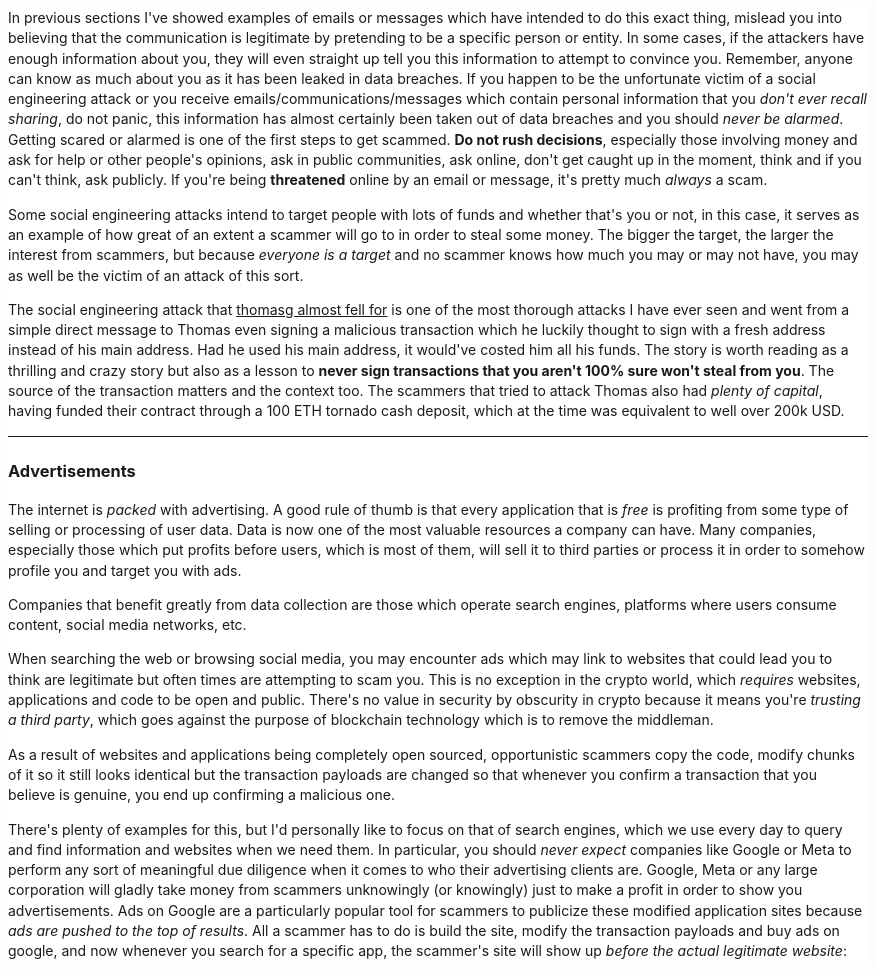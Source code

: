 In previous sections I've showed examples of emails or messages which have intended to do this exact thing, mislead you into believing that the communication is legitimate by pretending to be a specific person or entity. In some cases, if the attackers have enough information about you, they will even straight up tell you this information to attempt to convince you. Remember, anyone can know as much about you as it has been leaked in data breaches. If you happen to be the unfortunate victim of a social engineering attack or you receive emails/communications/messages which contain personal information that you *don't ever recall sharing*, do not panic, this information has almost certainly been taken out of data breaches and you should *never be alarmed*. Getting scared or alarmed is one of the first steps to get scammed. **Do not rush decisions**, especially those involving money and ask for help or other people's opinions, ask in public communities, ask online, don't get caught up in the moment, think and if you can't think, ask publicly. If you're being **threatened** online by an email or message, it's pretty much *always* a scam.

Some social engineering attacks intend to target people with lots of funds and whether that's you or not, in this case, it serves as an example of how great of an extent a scammer will go to in order to steal some money. The bigger the target, the larger the interest from scammers, but because *everyone is a target* and no scammer knows how much you may or may not have, you may as well be the victim of an attack of this sort.

The social engineering attack that [thomasg almost fell for](https://twitter.com/thomasg_eth/status/1492663192404779013?cxt=HHwWioCzifvQgLcpAAAA) is one of the most thorough attacks I have ever seen and went from a simple direct message to Thomas even signing a malicious transaction which he luckily thought to sign with a fresh address instead of his main address. Had he used his main address, it would've costed him all his funds. The story is worth reading as a thrilling and crazy story but also as a lesson to **never sign transactions that you aren't 100% sure won't steal from you**. The source of the transaction matters and the context too. The scammers that tried to attack Thomas also had *plenty of capital*, having funded their contract through a 100 ETH tornado cash deposit, which at the time was equivalent to well over 200k USD.

***

### Advertisements

The internet is *packed* with advertising. A good rule of thumb is that every application that is *free* is profiting from some type of selling or processing of user data. Data is now one of the most valuable resources a company can have. Many companies, especially those which put profits before users, which is most of them, will sell it to third parties or process it in order to somehow profile you and target you with ads.

Companies that benefit greatly from data collection are those which operate search engines, platforms where users consume content, social media networks, etc.

When searching the web or browsing social media, you may encounter ads which may link to websites that could lead you to think are legitimate but often times are attempting to scam you. This is no exception in the crypto world, which *requires* websites, applications and code to be open and public. There's no value in security by obscurity in crypto because it means you're *trusting a third party*, which goes against the purpose of blockchain technology which is to remove the middleman.

As a result of websites and applications being completely open sourced, opportunistic scammers copy the code, modify chunks of it so it still looks identical but the transaction payloads are changed so that whenever you confirm a transaction that you believe is genuine, you end up confirming a malicious one.

There's plenty of examples for this, but I'd personally like to focus on that of search engines, which we use every day to query and find information and websites when we need them. In particular, you should *never expect* companies like Google or Meta to perform any sort of meaningful due diligence when it comes to who their advertising clients are. Google, Meta or any large corporation will gladly take money from scammers unknowingly (or knowingly) just to make a profit in order to show you advertisements. Ads on Google are a particularly popular tool for scammers to publicize these modified application sites because *ads are pushed to the top of results*. All a scammer has to do is build the site, modify the transaction payloads and buy ads on google, and now whenever you search for a specific app, the scammer's site will show up *before the actual legitimate website*:

